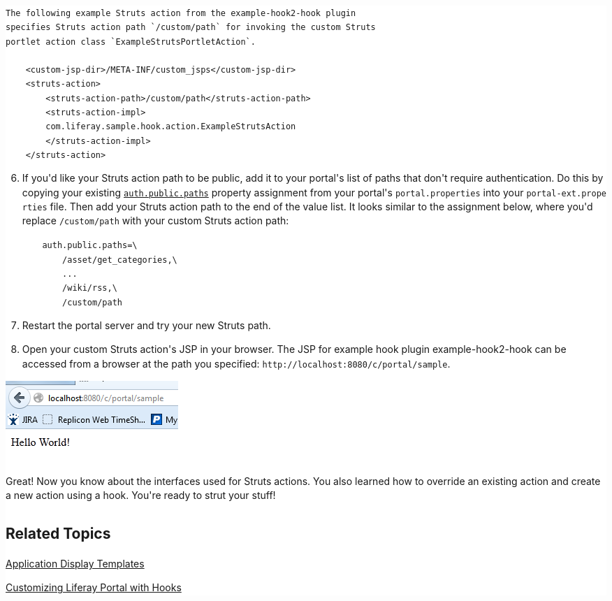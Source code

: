     The following example Struts action from the example-hook2-hook plugin
    specifies Struts action path `/custom/path` for invoking the custom Struts
    portlet action class `ExampleStrutsPortletAction`. 

        <custom-jsp-dir>/META-INF/custom_jsps</custom-jsp-dir>
        <struts-action>
            <struts-action-path>/custom/path</struts-action-path>
            <struts-action-impl>
            com.liferay.sample.hook.action.ExampleStrutsAction
            </struts-action-impl>
        </struts-action>

6.  If you'd like your Struts action path to be public, add it to 
    your portal's list of paths that don't require authentication. Do this by 
    copying your existing [`auth.public.paths`](https://docs.liferay.com/portal/6.2/propertiesdoc/portal.properties.html#Authentication%20Pipeline)
    property assignment from your portal's `portal.properties` into your
    `portal-ext.properties` file. Then add your Struts action path to the end of
    the value list. It looks similar to the assignment below, where you'd replace
    `/custom/path` with your custom Struts action path: 

            auth.public.paths=\
                /asset/get_categories,\
                ...
                /wiki/rss,\
                /custom/path

7.  Restart the portal server and try your new Struts path.

8.  Open your custom Struts action's JSP in your browser. The JSP for example
    hook plugin example-hook2-hook can be accessed from a browser at the path
    you specified: `http://localhost:8080/c/portal/sample`. 

![Figure 1: The example-hook2-hook example hook plugin's new Struts action JSP displays *Hello World!*.](../../images/struts-action-display.png)

Great! Now you know about the interfaces used for Struts actions. You also 
learned how to override an existing action and create a new action using a 
hook. You're ready to strut your stuff! 

## Related Topics [](id=related-topics)

[Application Display Templates](/develop/tutorials/-/knowledge_base/6-2/application-display-templates)

[Customizing Liferay Portal with Hooks](/develop/tutorials/-/knowledge_base/6-2/customizing-liferay-portal)
